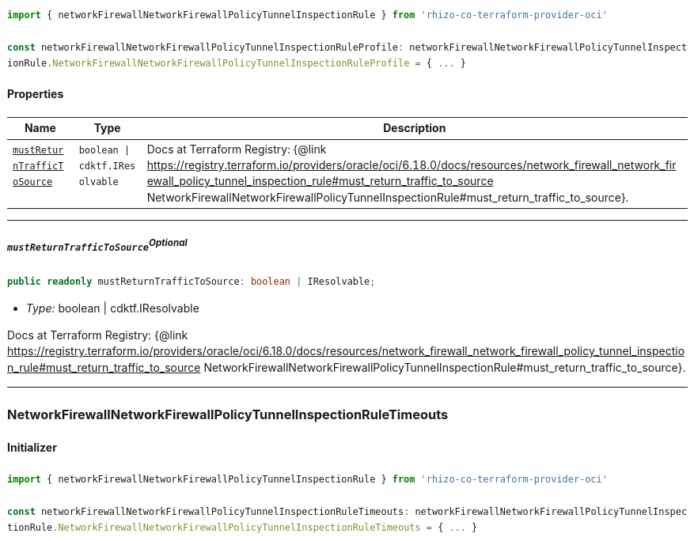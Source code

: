 ```typescript
import { networkFirewallNetworkFirewallPolicyTunnelInspectionRule } from 'rhizo-co-terraform-provider-oci'

const networkFirewallNetworkFirewallPolicyTunnelInspectionRuleProfile: networkFirewallNetworkFirewallPolicyTunnelInspectionRule.NetworkFirewallNetworkFirewallPolicyTunnelInspectionRuleProfile = { ... }
```

#### Properties <a name="Properties" id="Properties"></a>

| **Name** | **Type** | **Description** |
| --- | --- | --- |
| <code><a href="#rhizo-co-terraform-provider-oci.networkFirewallNetworkFirewallPolicyTunnelInspectionRule.NetworkFirewallNetworkFirewallPolicyTunnelInspectionRuleProfile.property.mustReturnTrafficToSource">mustReturnTrafficToSource</a></code> | <code>boolean \| cdktf.IResolvable</code> | Docs at Terraform Registry: {@link https://registry.terraform.io/providers/oracle/oci/6.18.0/docs/resources/network_firewall_network_firewall_policy_tunnel_inspection_rule#must_return_traffic_to_source NetworkFirewallNetworkFirewallPolicyTunnelInspectionRule#must_return_traffic_to_source}. |

---

##### `mustReturnTrafficToSource`<sup>Optional</sup> <a name="mustReturnTrafficToSource" id="rhizo-co-terraform-provider-oci.networkFirewallNetworkFirewallPolicyTunnelInspectionRule.NetworkFirewallNetworkFirewallPolicyTunnelInspectionRuleProfile.property.mustReturnTrafficToSource"></a>

```typescript
public readonly mustReturnTrafficToSource: boolean | IResolvable;
```

- *Type:* boolean | cdktf.IResolvable

Docs at Terraform Registry: {@link https://registry.terraform.io/providers/oracle/oci/6.18.0/docs/resources/network_firewall_network_firewall_policy_tunnel_inspection_rule#must_return_traffic_to_source NetworkFirewallNetworkFirewallPolicyTunnelInspectionRule#must_return_traffic_to_source}.

---

### NetworkFirewallNetworkFirewallPolicyTunnelInspectionRuleTimeouts <a name="NetworkFirewallNetworkFirewallPolicyTunnelInspectionRuleTimeouts" id="rhizo-co-terraform-provider-oci.networkFirewallNetworkFirewallPolicyTunnelInspectionRule.NetworkFirewallNetworkFirewallPolicyTunnelInspectionRuleTimeouts"></a>

#### Initializer <a name="Initializer" id="rhizo-co-terraform-provider-oci.networkFirewallNetworkFirewallPolicyTunnelInspectionRule.NetworkFirewallNetworkFirewallPolicyTunnelInspectionRuleTimeouts.Initializer"></a>

```typescript
import { networkFirewallNetworkFirewallPolicyTunnelInspectionRule } from 'rhizo-co-terraform-provider-oci'

const networkFirewallNetworkFirewallPolicyTunnelInspectionRuleTimeouts: networkFirewallNetworkFirewallPolicyTunnelInspectionRule.NetworkFirewallNetworkFirewallPolicyTunnelInspectionRuleTimeouts = { ... }
```

